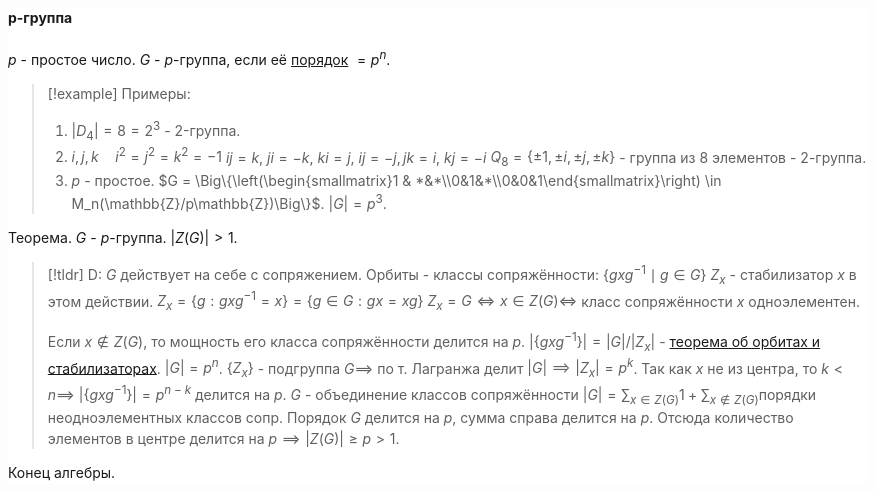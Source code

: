 #### p-группа
$p$ - простое число.
$G$ - $p$-группа, если её [порядок](obsidian://open?vault=algebra%203&file=%D0%A2%D0%B5%D0%BE%D1%80%D0%B8%D1%8F%20%D0%B3%D1%80%D1%83%D0%BF%D0%BF%2F5.%20%D0%A6%D0%B8%D0%BA%D0%BB%D0%B8%D1%87%D0%B5%D1%81%D0%BA%D0%B8%D0%B5%20%D0%B3%D1%80%D1%83%D0%BF%D0%BF%D1%8B) $=p^n$.

>[!example] Примеры:
>1. $|D_4| = 8 = 2^3$ - $2$-группа.
>2. $i,j,k \quad i^2=j^2=k^2 = -1$
>   $ij=k,\ ji=-k,\ ki=j,\ ij=-j, jk=i,\ kj=-i$
>   $Q_8=\{\pm 1, \pm i, \pm j, \pm k\}$ - группа из 8 элементов - $2$-группа.
>3. $p$ - простое. $G = \Big\{\left(\begin{smallmatrix}1 & *&*\\0&1&*\\0&0&1\end{smallmatrix}\right) \in M_n(\mathbb{Z}/p\mathbb{Z})\Big\}$. $|G| = p^3$.

Теорема. $G$ - $p$-группа. $|Z(G)| > 1$.
>[!tldr] D:
>$G$ действует на себе с сопряжением.
>Орбиты - классы сопряжённости:
>$\{gxg^{-1} \mid g \in G\}$
>$Z_x$ - стабилизатор $x$ в этом действии.
>$Z_x=\{g: gxg^{-1}=x\}=\{g\in G: gx=xg\}$
>$Z_x = G \iff x \in Z(G) \iff$ класс сопряжённости $x$ одноэлементен.
>
>Если $x \notin Z(G)$, то мощность его класса сопряжённости делится на $p$.
>$|\{gxg^{-1}\}| = |G|/|Z_x|$ - [теорема об орбитах и стабилизаторах](obsidian://open?vault=algebra%203&file=%D0%94%D0%B5%D0%B9%D1%81%D1%82%D0%B2%D0%B8%D0%B5%20%D0%B3%D1%80%D1%83%D0%BF%D0%BF%20%D0%BD%D0%B0%20%D0%BC%D0%BD%D0%BE%D0%B6%D0%B5%D1%81%D1%82%D0%B2%D0%B0%D1%85%2F2.%20%D0%9E%D1%80%D0%B1%D0%B8%D1%82%D1%8B%20%D0%B8%20%D1%81%D1%82%D0%B0%D0%B1%D0%B8%D0%BB%D0%B8%D0%B7%D0%B0%D1%82%D0%BE%D1%80%D1%8B).
>$|G| = p^n$.
>$\{Z_x\}$ - подгруппа $G \implies$ по т. Лагранжа делит $|G| \implies |Z_x| = p^k$.
>Так как $x$ не из центра, то $k<n \implies$
>$|\{gxg^{-1}\}| = p^{n-k}$ делится на $p$.
>$G$ - объединение классов сопряжённости
>$\displaystyle|G| = \sum_{x \in Z(G)}1 + \sum_{x \notin Z(G)}\text{порядки неодноэлементных классов сопр.}$
>Порядок $G$ делится на $p$, сумма справа делится на $p$.
>Отсюда количество элементов в центре делится на $p \implies |Z(G)| \ge p > 1$. 

Конец алгебры.